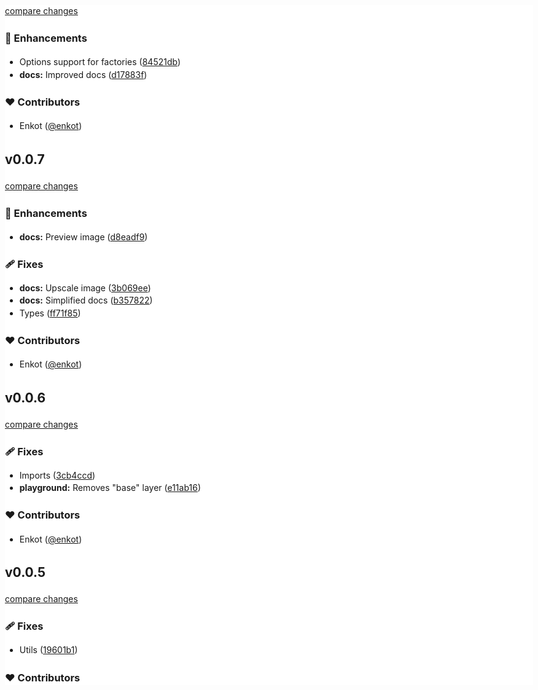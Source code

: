 [compare changes](https://github.com/enkot/nuxt-open-fetch/compare/v0.0.7...v0.0.8)

### 🚀 Enhancements

- Options support for factories ([84521db](https://github.com/enkot/nuxt-open-fetch/commit/84521db))
- **docs:** Improved docs ([d17883f](https://github.com/enkot/nuxt-open-fetch/commit/d17883f))

### ❤️ Contributors

- Enkot ([@enkot](http://github.com/enkot))

## v0.0.7

[compare changes](https://github.com/enkot/nuxt-open-fetch/compare/v0.0.6...v0.0.7)

### 🚀 Enhancements

- **docs:** Preview image ([d8eadf9](https://github.com/enkot/nuxt-open-fetch/commit/d8eadf9))

### 🩹 Fixes

- **docs:** Upscale image ([3b069ee](https://github.com/enkot/nuxt-open-fetch/commit/3b069ee))
- **docs:** Simplified docs ([b357822](https://github.com/enkot/nuxt-open-fetch/commit/b357822))
- Types ([ff71f85](https://github.com/enkot/nuxt-open-fetch/commit/ff71f85))

### ❤️ Contributors

- Enkot ([@enkot](http://github.com/enkot))

## v0.0.6

[compare changes](https://github.com/enkot/nuxt-open-fetch/compare/v0.0.5...v0.0.6)

### 🩹 Fixes

- Imports ([3cb4ccd](https://github.com/enkot/nuxt-open-fetch/commit/3cb4ccd))
- **playground:** Removes "base" layer ([e11ab16](https://github.com/enkot/nuxt-open-fetch/commit/e11ab16))

### ❤️ Contributors

- Enkot ([@enkot](http://github.com/enkot))

## v0.0.5

[compare changes](https://github.com/enkot/nuxt-open-fetch/compare/v0.0.4...v0.0.5)

### 🩹 Fixes

- Utils ([19601b1](https://github.com/enkot/nuxt-open-fetch/commit/19601b1))

### ❤️ Contributors
